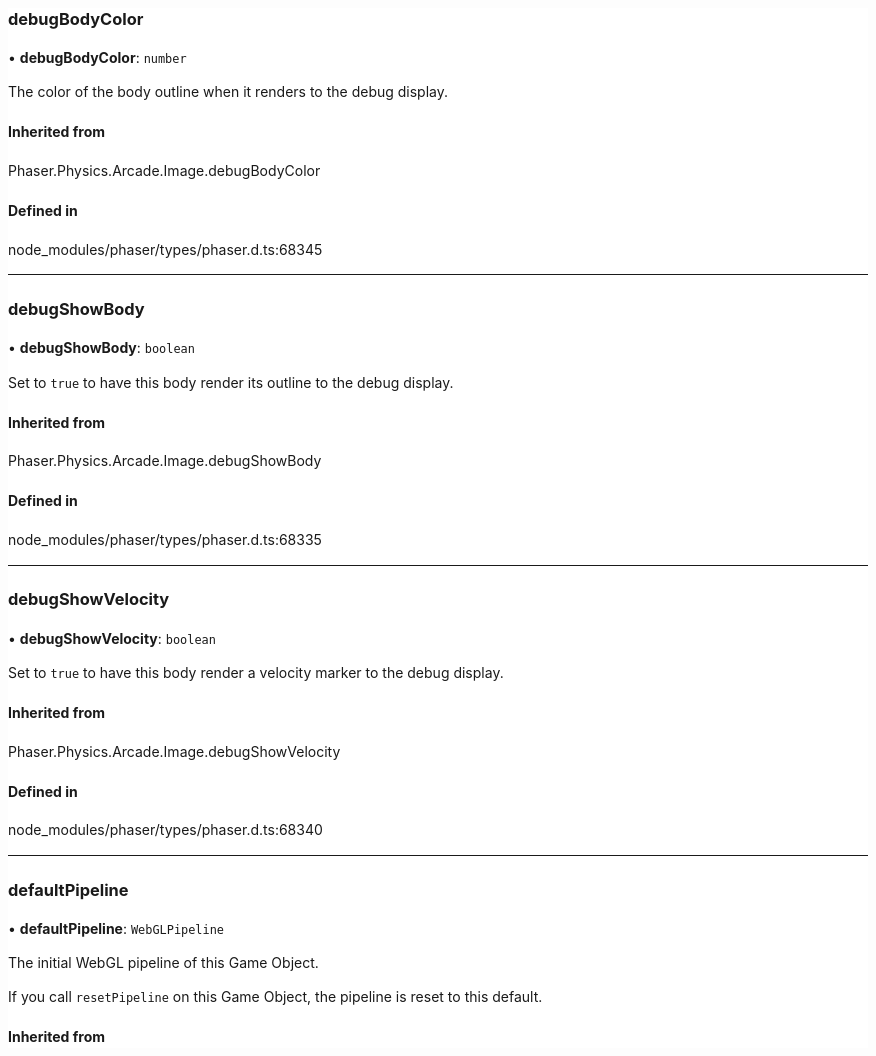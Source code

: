 ### debugBodyColor

• **debugBodyColor**: `number`

The color of the body outline when it renders to the debug display.

#### Inherited from

Phaser.Physics.Arcade.Image.debugBodyColor

#### Defined in

node_modules/phaser/types/phaser.d.ts:68345

___

### debugShowBody

• **debugShowBody**: `boolean`

Set to `true` to have this body render its outline to the debug display.

#### Inherited from

Phaser.Physics.Arcade.Image.debugShowBody

#### Defined in

node_modules/phaser/types/phaser.d.ts:68335

___

### debugShowVelocity

• **debugShowVelocity**: `boolean`

Set to `true` to have this body render a velocity marker to the debug display.

#### Inherited from

Phaser.Physics.Arcade.Image.debugShowVelocity

#### Defined in

node_modules/phaser/types/phaser.d.ts:68340

___

### defaultPipeline

• **defaultPipeline**: `WebGLPipeline`

The initial WebGL pipeline of this Game Object.

If you call `resetPipeline` on this Game Object, the pipeline is reset to this default.

#### Inherited from
